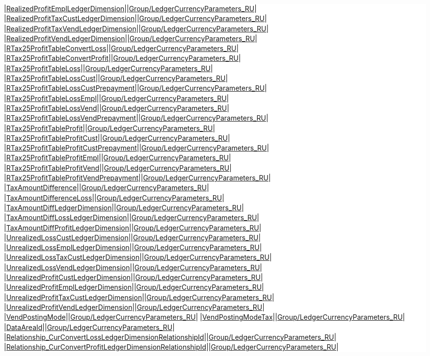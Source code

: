 |[RealizedProfitEmplLedgerDimension](#RealizedProfitEmplLedgerDimension)||<a href="LedgerCurrencyParameters_RU.md" target="_blank">Group/LedgerCurrencyParameters_RU</a>|
|[RealizedProfitTaxCustLedgerDimension](#RealizedProfitTaxCustLedgerDimension)||<a href="LedgerCurrencyParameters_RU.md" target="_blank">Group/LedgerCurrencyParameters_RU</a>|
|[RealizedProfitTaxVendLedgerDimension](#RealizedProfitTaxVendLedgerDimension)||<a href="LedgerCurrencyParameters_RU.md" target="_blank">Group/LedgerCurrencyParameters_RU</a>|
|[RealizedProfitVendLedgerDimension](#RealizedProfitVendLedgerDimension)||<a href="LedgerCurrencyParameters_RU.md" target="_blank">Group/LedgerCurrencyParameters_RU</a>|
|[RTax25ProfitTableConvertLoss](#RTax25ProfitTableConvertLoss)||<a href="LedgerCurrencyParameters_RU.md" target="_blank">Group/LedgerCurrencyParameters_RU</a>|
|[RTax25ProfitTableConvertProfit](#RTax25ProfitTableConvertProfit)||<a href="LedgerCurrencyParameters_RU.md" target="_blank">Group/LedgerCurrencyParameters_RU</a>|
|[RTax25ProfitTableLoss](#RTax25ProfitTableLoss)||<a href="LedgerCurrencyParameters_RU.md" target="_blank">Group/LedgerCurrencyParameters_RU</a>|
|[RTax25ProfitTableLossCust](#RTax25ProfitTableLossCust)||<a href="LedgerCurrencyParameters_RU.md" target="_blank">Group/LedgerCurrencyParameters_RU</a>|
|[RTax25ProfitTableLossCustPrepayment](#RTax25ProfitTableLossCustPrepayment)||<a href="LedgerCurrencyParameters_RU.md" target="_blank">Group/LedgerCurrencyParameters_RU</a>|
|[RTax25ProfitTableLossEmpl](#RTax25ProfitTableLossEmpl)||<a href="LedgerCurrencyParameters_RU.md" target="_blank">Group/LedgerCurrencyParameters_RU</a>|
|[RTax25ProfitTableLossVend](#RTax25ProfitTableLossVend)||<a href="LedgerCurrencyParameters_RU.md" target="_blank">Group/LedgerCurrencyParameters_RU</a>|
|[RTax25ProfitTableLossVendPrepayment](#RTax25ProfitTableLossVendPrepayment)||<a href="LedgerCurrencyParameters_RU.md" target="_blank">Group/LedgerCurrencyParameters_RU</a>|
|[RTax25ProfitTableProfit](#RTax25ProfitTableProfit)||<a href="LedgerCurrencyParameters_RU.md" target="_blank">Group/LedgerCurrencyParameters_RU</a>|
|[RTax25ProfitTableProfitCust](#RTax25ProfitTableProfitCust)||<a href="LedgerCurrencyParameters_RU.md" target="_blank">Group/LedgerCurrencyParameters_RU</a>|
|[RTax25ProfitTableProfitCustPrepayment](#RTax25ProfitTableProfitCustPrepayment)||<a href="LedgerCurrencyParameters_RU.md" target="_blank">Group/LedgerCurrencyParameters_RU</a>|
|[RTax25ProfitTableProfitEmpl](#RTax25ProfitTableProfitEmpl)||<a href="LedgerCurrencyParameters_RU.md" target="_blank">Group/LedgerCurrencyParameters_RU</a>|
|[RTax25ProfitTableProfitVend](#RTax25ProfitTableProfitVend)||<a href="LedgerCurrencyParameters_RU.md" target="_blank">Group/LedgerCurrencyParameters_RU</a>|
|[RTax25ProfitTableProfitVendPrepayment](#RTax25ProfitTableProfitVendPrepayment)||<a href="LedgerCurrencyParameters_RU.md" target="_blank">Group/LedgerCurrencyParameters_RU</a>|
|[TaxAmountDifference](#TaxAmountDifference)||<a href="LedgerCurrencyParameters_RU.md" target="_blank">Group/LedgerCurrencyParameters_RU</a>|
|[TaxAmountDifferenceLoss](#TaxAmountDifferenceLoss)||<a href="LedgerCurrencyParameters_RU.md" target="_blank">Group/LedgerCurrencyParameters_RU</a>|
|[TaxAmountDiffLedgerDimension](#TaxAmountDiffLedgerDimension)||<a href="LedgerCurrencyParameters_RU.md" target="_blank">Group/LedgerCurrencyParameters_RU</a>|
|[TaxAmountDiffLossLedgerDimension](#TaxAmountDiffLossLedgerDimension)||<a href="LedgerCurrencyParameters_RU.md" target="_blank">Group/LedgerCurrencyParameters_RU</a>|
|[TaxAmountDiffProfitLedgerDimension](#TaxAmountDiffProfitLedgerDimension)||<a href="LedgerCurrencyParameters_RU.md" target="_blank">Group/LedgerCurrencyParameters_RU</a>|
|[UnrealizedLossCustLedgerDimension](#UnrealizedLossCustLedgerDimension)||<a href="LedgerCurrencyParameters_RU.md" target="_blank">Group/LedgerCurrencyParameters_RU</a>|
|[UnrealizedLossEmplLedgerDimension](#UnrealizedLossEmplLedgerDimension)||<a href="LedgerCurrencyParameters_RU.md" target="_blank">Group/LedgerCurrencyParameters_RU</a>|
|[UnrealizedLossTaxCustLedgerDimension](#UnrealizedLossTaxCustLedgerDimension)||<a href="LedgerCurrencyParameters_RU.md" target="_blank">Group/LedgerCurrencyParameters_RU</a>|
|[UnrealizedLossVendLedgerDimension](#UnrealizedLossVendLedgerDimension)||<a href="LedgerCurrencyParameters_RU.md" target="_blank">Group/LedgerCurrencyParameters_RU</a>|
|[UnrealizedProfitCustLedgerDimension](#UnrealizedProfitCustLedgerDimension)||<a href="LedgerCurrencyParameters_RU.md" target="_blank">Group/LedgerCurrencyParameters_RU</a>|
|[UnrealizedProfitEmplLedgerDimension](#UnrealizedProfitEmplLedgerDimension)||<a href="LedgerCurrencyParameters_RU.md" target="_blank">Group/LedgerCurrencyParameters_RU</a>|
|[UnrealizedProfitTaxCustLedgerDimension](#UnrealizedProfitTaxCustLedgerDimension)||<a href="LedgerCurrencyParameters_RU.md" target="_blank">Group/LedgerCurrencyParameters_RU</a>|
|[UnrealizedProfitVendLedgerDimension](#UnrealizedProfitVendLedgerDimension)||<a href="LedgerCurrencyParameters_RU.md" target="_blank">Group/LedgerCurrencyParameters_RU</a>|
|[VendPostingMode](#VendPostingMode)||<a href="LedgerCurrencyParameters_RU.md" target="_blank">Group/LedgerCurrencyParameters_RU</a>|
|[VendPostingModeTax](#VendPostingModeTax)||<a href="LedgerCurrencyParameters_RU.md" target="_blank">Group/LedgerCurrencyParameters_RU</a>|
|[DataAreaId](#DataAreaId)||<a href="LedgerCurrencyParameters_RU.md" target="_blank">Group/LedgerCurrencyParameters_RU</a>|
|[Relationship_CurConvertLossLedgerDimensionRelationshipId](#Relationship_CurConvertLossLedgerDimensionRelationshipId)||<a href="LedgerCurrencyParameters_RU.md" target="_blank">Group/LedgerCurrencyParameters_RU</a>|
|[Relationship_CurConvertProfitLedgerDimensionRelationshipId](#Relationship_CurConvertProfitLedgerDimensionRelationshipId)||<a href="LedgerCurrencyParameters_RU.md" target="_blank">Group/LedgerCurrencyParameters_RU</a>|